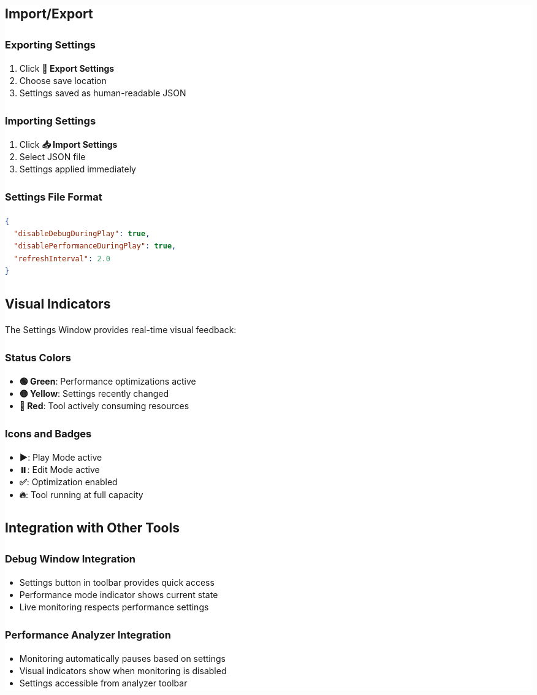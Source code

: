 ## Import/Export

### Exporting Settings
1. Click **💾 Export Settings**
2. Choose save location
3. Settings saved as human-readable JSON

### Importing Settings
1. Click **📥 Import Settings**  
2. Select JSON file
3. Settings applied immediately

### Settings File Format

```json
{
  "disableDebugDuringPlay": true,
  "disablePerformanceDuringPlay": true,
  "refreshInterval": 2.0
}
```

## Visual Indicators

The Settings Window provides real-time visual feedback:

### Status Colors
- **🟢 Green**: Performance optimizations active
- **🟡 Yellow**: Settings recently changed
- **🔴 Red**: Tool actively consuming resources

### Icons and Badges
- **▶️**: Play Mode active
- **⏸️**: Edit Mode active  
- **✅**: Optimization enabled
- **🔥**: Tool running at full capacity

## Integration with Other Tools

### Debug Window Integration
- Settings button in toolbar provides quick access
- Performance mode indicator shows current state
- Live monitoring respects performance settings

### Performance Analyzer Integration  
- Monitoring automatically pauses based on settings
- Visual indicators show when monitoring is disabled
- Settings accessible from analyzer toolbar
